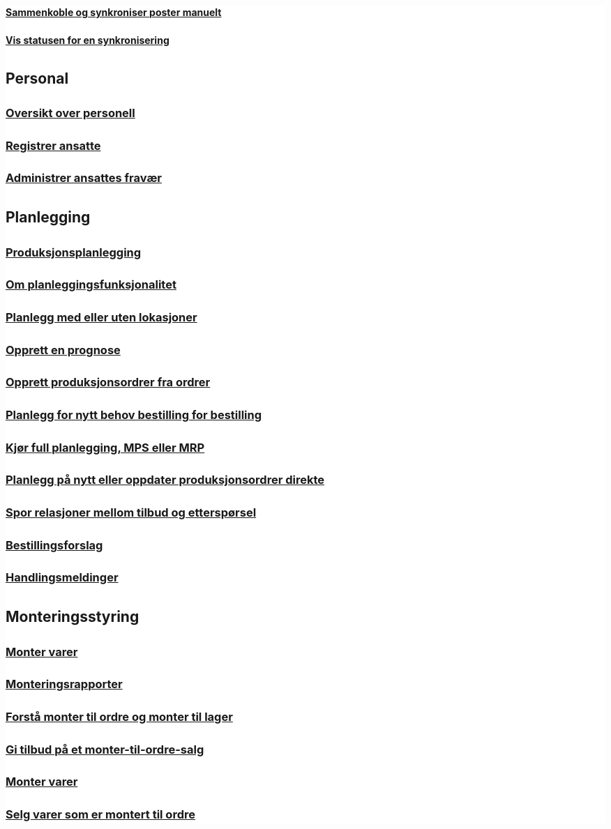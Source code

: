 #### [Sammenkoble og synkroniser poster manuelt](admin-how-to-couple-and-synchronize-records-manually.md)
#### [Vis statusen for en synkronisering](admin-how-to-view-synchronization-status.md)

## Personal
### [Oversikt over personell](hr-manage-human-resources.md)
### [Registrer ansatte](hr-how-register-employees.md)
### [Administrer ansattes fravær](hr-how-manage-absence.md)

## Planlegging
### [Produksjonsplanlegging](production-planning.md)
### [Om planleggingsfunksjonalitet](production-about-planning-functionality.md)
### [Planlegg med eller uten lokasjoner](production-planning-with-without-locations.md)
### [Opprett en prognose](production-how-to-create-a-forecast.md)
### [Opprett produksjonsordrer fra ordrer](production-how-to-create-production-orders-from-sales-orders.md)
### [Planlegg for nytt behov bestilling for bestilling](production-how-to-plan-for-new-demand.md)
### [Kjør full planlegging, MPS eller MRP](production-how-to-run-mps-and-mrp.md)
### [Planlegg på nytt eller oppdater produksjonsordrer direkte](production-how-to-replan-refresh-production-orders.md)
### [Spor relasjoner mellom tilbud og etterspørsel](production-how-track-demand-supply.md)
### [Bestillingsforslag](production-about-planning-functionality.md#requisition-worksheet)
### [Handlingsmeldinger](production-how-to-run-mps-and-mrp.md#action-messages)




## Monteringsstyring
### [Monter varer](assembly-assemble-items.md)
### [Monteringsrapporter](assembly-reports.md)
### [Forstå monter til ordre og monter til lager](assembly-assemble-to-order-or-assemble-to-stock.md)
### [Gi tilbud på et monter-til-ordre-salg](assembly-how-to-quote-an-assemble-to-order-sale.md)
### [Monter varer](assembly-how-to-assemble-items.md)
### [Selg varer som er montert til ordre](assembly-how-to-sell-items-assembled-to-order.md)